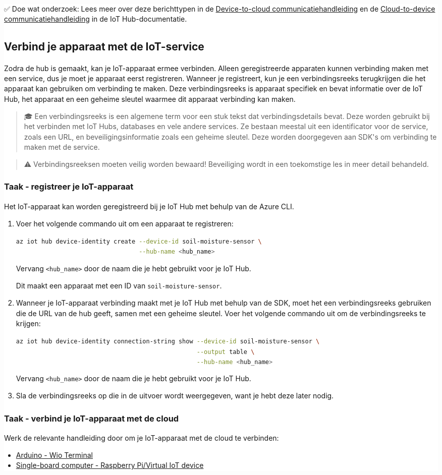 ✅ Doe wat onderzoek: Lees meer over deze berichttypen in de [Device-to-cloud communicatiehandleiding](https://docs.microsoft.com/azure/iot-hub/iot-hub-devguide-d2c-guidance?WT.mc_id=academic-17441-jabenn) en de [Cloud-to-device communicatiehandleiding](https://docs.microsoft.com/azure/iot-hub/iot-hub-devguide-c2d-guidance?WT.mc_id=academic-17441-jabenn) in de IoT Hub-documentatie.

## Verbind je apparaat met de IoT-service

Zodra de hub is gemaakt, kan je IoT-apparaat ermee verbinden. Alleen geregistreerde apparaten kunnen verbinding maken met een service, dus je moet je apparaat eerst registreren. Wanneer je registreert, kun je een verbindingsreeks terugkrijgen die het apparaat kan gebruiken om verbinding te maken. Deze verbindingsreeks is apparaat specifiek en bevat informatie over de IoT Hub, het apparaat en een geheime sleutel waarmee dit apparaat verbinding kan maken.

> 🎓 Een verbindingsreeks is een algemene term voor een stuk tekst dat verbindingsdetails bevat. Deze worden gebruikt bij het verbinden met IoT Hubs, databases en vele andere services. Ze bestaan meestal uit een identificator voor de service, zoals een URL, en beveiligingsinformatie zoals een geheime sleutel. Deze worden doorgegeven aan SDK's om verbinding te maken met de service.

> ⚠️ Verbindingsreeksen moeten veilig worden bewaard! Beveiliging wordt in een toekomstige les in meer detail behandeld.

### Taak - registreer je IoT-apparaat

Het IoT-apparaat kan worden geregistreerd bij je IoT Hub met behulp van de Azure CLI.

1. Voer het volgende commando uit om een apparaat te registreren:

    ```sh
    az iot hub device-identity create --device-id soil-moisture-sensor \
                                      --hub-name <hub_name>
    ```

    Vervang `<hub_name>` door de naam die je hebt gebruikt voor je IoT Hub.

    Dit maakt een apparaat met een ID van `soil-moisture-sensor`.

1. Wanneer je IoT-apparaat verbinding maakt met je IoT Hub met behulp van de SDK, moet het een verbindingsreeks gebruiken die de URL van de hub geeft, samen met een geheime sleutel. Voer het volgende commando uit om de verbindingsreeks te krijgen:

    ```sh
    az iot hub device-identity connection-string show --device-id soil-moisture-sensor \
                                                      --output table \
                                                      --hub-name <hub_name>
    ```

    Vervang `<hub_name>` door de naam die je hebt gebruikt voor je IoT Hub.

1. Sla de verbindingsreeks op die in de uitvoer wordt weergegeven, want je hebt deze later nodig.

### Taak - verbind je IoT-apparaat met de cloud

Werk de relevante handleiding door om je IoT-apparaat met de cloud te verbinden:

* [Arduino - Wio Terminal](wio-terminal-connect-hub.md)
* [Single-board computer - Raspberry Pi/Virtual IoT device](single-board-computer-connect-hub.md)
